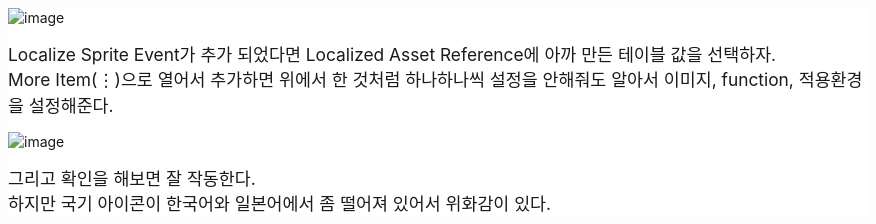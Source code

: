 ![image](..\..\images\unity\localization\localization31.PNG)

<span style="font-size:13pt">
Localize Sprite Event가 추가 되었다면 Localized Asset Reference에 아까 만든 테이블 값을 선택하자.<br/>
More Item(⋮)으로 열어서 추가하면 위에서 한 것처럼 하나하나씩 설정을 안해줘도 알아서 이미지, function, 적용환경을 설정해준다.<br/>
</span>

![image](..\..\images\unity\localization\localization32.PNG)

<span style="font-size:13pt">
그리고 확인을 해보면 잘 작동한다.<br/>
하지만 국기 아이콘이 한국어와 일본어에서 좀 떨어져 있어서 위화감이 있다.<br/>
</span>
